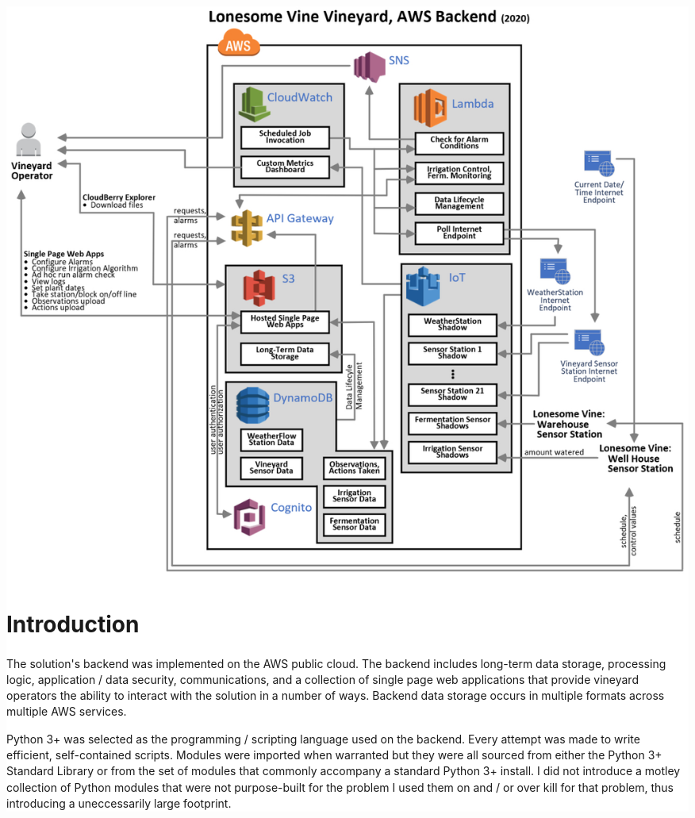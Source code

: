 ![Image1](doco-images/aws-backend.jpg)

# Introduction
The solution's backend was implemented on the AWS public cloud.  The backend includes long-term data storage, processing logic, application / data security, communications, and a collection of single page web applications that provide vineyard operators the ability to interact with the solution in a number of ways. Backend data storage occurs in multiple formats across multiple AWS services.  

Python 3+ was selected as the programming / scripting language used on the backend.  Every attempt was made to write efficient, self-contained scripts.  Modules were imported when warranted but they were all sourced from either the Python 3+ Standard Library or from the set of modules that commonly accompany a standard Python 3+ install. I did not introduce a motley collection of Python modules that were not purpose-built for the problem I used them on and / or over kill for that problem, thus introducing a uneccessarily large footprint. 
